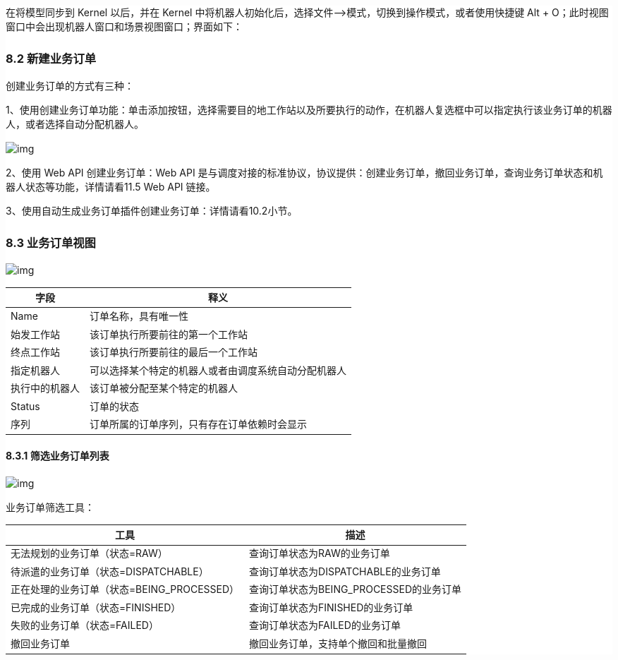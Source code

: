 在将模型同步到 Kernel 以后，并在 Kernel 中将机器人初始化后，选择文件—>模式，切换到操作模式，或者使用快捷键 Alt + O；此时视图窗口中会出现机器人窗口和场景视图窗口；界面如下：

### 8.2 新建业务订单

创建业务订单的方式有三种：

1、使用创建业务订单功能：单击添加按钮，选择需要目的地工作站以及所要执行的动作，在机器人复选框中可以指定执行该业务订单的机器人，或者选择自动分配机器人。

![img](https://github.com/qunge12345/roboroute_users_guide/blob/master/pictures/01/clip_image074.png?raw=true)

 

2、使用 Web API 创建业务订单：Web API 是与调度对接的标准协议，协议提供：创建业务订单，撤回业务订单，查询业务订单状态和机器人状态等功能，详情请看11.5 Web API 链接。

3、使用自动生成业务订单插件创建业务订单：详情请看10.2小节。

### 8.3 业务订单视图

![img](https://github.com/qunge12345/roboroute_users_guide/blob/master/pictures/01/clip_image075.png?raw=true)

 

| 字段           | 释义                                                 |
| -------------- | ---------------------------------------------------- |
| Name           | 订单名称，具有唯一性                                 |
| 始发工作站     | 该订单执行所要前往的第一个工作站                     |
| 终点工作站     | 该订单执行所要前往的最后一个工作站                   |
| 指定机器人     | 可以选择某个特定的机器人或者由调度系统自动分配机器人 |
| 执行中的机器人 | 该订单被分配至某个特定的机器人                       |
| Status         | 订单的状态                                           |
| 序列           | 订单所属的订单序列，只有存在订单依赖时会显示         |

 

#### 8.3.1 筛选业务订单列表

![img](https://github.com/qunge12345/roboroute_users_guide/blob/master/pictures/01/clip_image076.png?raw=true)

 

业务订单筛选工具：

| 工具                                       | 描述                                    |
| ------------------------------------------ | --------------------------------------- |
| 无法规划的业务订单（状态=RAW）             | 查询订单状态为RAW的业务订单             |
| 待派遣的业务订单（状态=DISPATCHABLE）      | 查询订单状态为DISPATCHABLE的业务订单    |
| 正在处理的业务订单（状态=BEING_PROCESSED） | 查询订单状态为BEING_PROCESSED的业务订单 |
| 已完成的业务订单（状态=FINISHED）          | 查询订单状态为FINISHED的业务订单        |
| 失败的业务订单（状态=FAILED）              | 查询订单状态为FAILED的业务订单          |
| 撤回业务订单                               | 撤回业务订单，支持单个撤回和批量撤回    |
